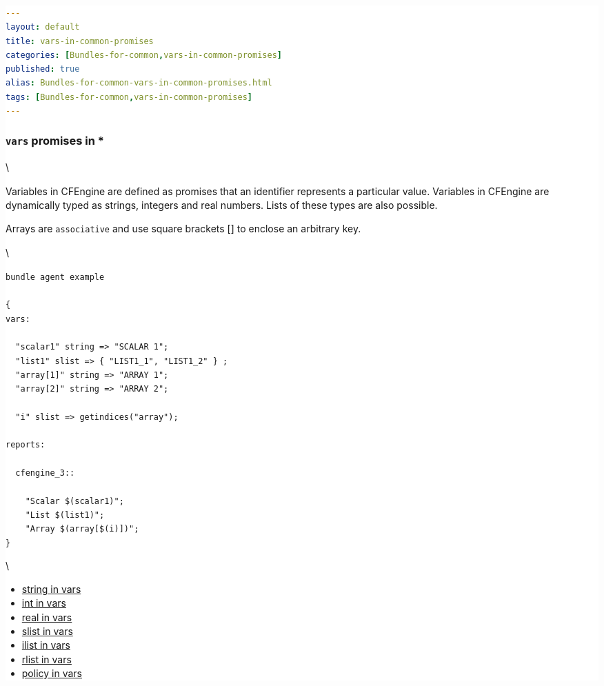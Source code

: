 ```yaml
---
layout: default
title: vars-in-common-promises
categories: [Bundles-for-common,vars-in-common-promises]
published: true
alias: Bundles-for-common-vars-in-common-promises.html
tags: [Bundles-for-common,vars-in-common-promises]
---
```


### `vars` promises in \*

\

Variables in CFEngine are defined as promises that an identifier
represents a particular value. Variables in CFEngine are dynamically
typed as strings, integers and real numbers. Lists of these types are
also possible.

Arrays are `associative` and use square brackets [] to enclose an
arbitrary key.

\

~~~~ {.verbatim}
bundle agent example

{     
vars:

  "scalar1" string => "SCALAR 1";
  "list1" slist => { "LIST1_1", "LIST1_2" } ;
  "array[1]" string => "ARRAY 1";
  "array[2]" string => "ARRAY 2";

  "i" slist => getindices("array");

reports:

  cfengine_3::

    "Scalar $(scalar1)";
    "List $(list1)";
    "Array $(array[$(i)])";
}

~~~~

\

-   [string in vars](#string-in-vars)
-   [int in vars](#int-in-vars)
-   [real in vars](#real-in-vars)
-   [slist in vars](#slist-in-vars)
-   [ilist in vars](#ilist-in-vars)
-   [rlist in vars](#rlist-in-vars)
-   [policy in vars](#policy-in-vars)
